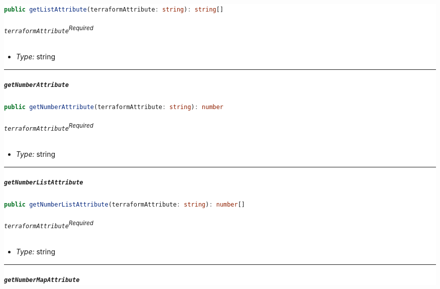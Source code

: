 ```typescript
public getListAttribute(terraformAttribute: string): string[]
```

###### `terraformAttribute`<sup>Required</sup> <a name="terraformAttribute" id="rhizo-co-terraform-provider-oci.dataOciServiceMeshIngressGateway.DataOciServiceMeshIngressGatewayHostsListenersOutputReference.getListAttribute.parameter.terraformAttribute"></a>

- *Type:* string

---

##### `getNumberAttribute` <a name="getNumberAttribute" id="rhizo-co-terraform-provider-oci.dataOciServiceMeshIngressGateway.DataOciServiceMeshIngressGatewayHostsListenersOutputReference.getNumberAttribute"></a>

```typescript
public getNumberAttribute(terraformAttribute: string): number
```

###### `terraformAttribute`<sup>Required</sup> <a name="terraformAttribute" id="rhizo-co-terraform-provider-oci.dataOciServiceMeshIngressGateway.DataOciServiceMeshIngressGatewayHostsListenersOutputReference.getNumberAttribute.parameter.terraformAttribute"></a>

- *Type:* string

---

##### `getNumberListAttribute` <a name="getNumberListAttribute" id="rhizo-co-terraform-provider-oci.dataOciServiceMeshIngressGateway.DataOciServiceMeshIngressGatewayHostsListenersOutputReference.getNumberListAttribute"></a>

```typescript
public getNumberListAttribute(terraformAttribute: string): number[]
```

###### `terraformAttribute`<sup>Required</sup> <a name="terraformAttribute" id="rhizo-co-terraform-provider-oci.dataOciServiceMeshIngressGateway.DataOciServiceMeshIngressGatewayHostsListenersOutputReference.getNumberListAttribute.parameter.terraformAttribute"></a>

- *Type:* string

---

##### `getNumberMapAttribute` <a name="getNumberMapAttribute" id="rhizo-co-terraform-provider-oci.dataOciServiceMeshIngressGateway.DataOciServiceMeshIngressGatewayHostsListenersOutputReference.getNumberMapAttribute"></a>
